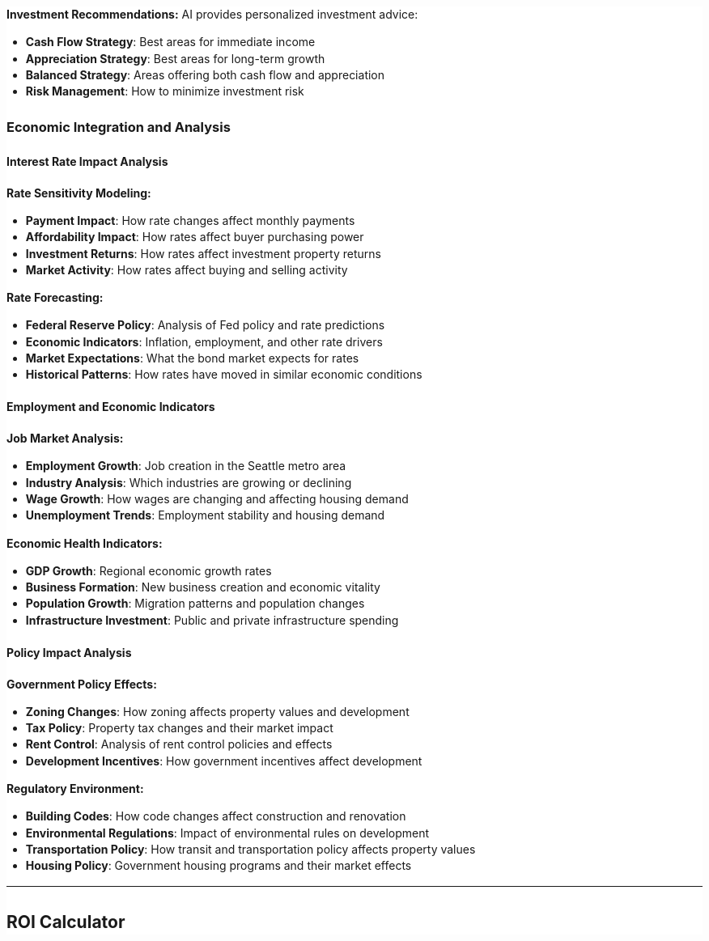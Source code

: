 **Investment Recommendations:**
AI provides personalized investment advice:
- **Cash Flow Strategy**: Best areas for immediate income
- **Appreciation Strategy**: Best areas for long-term growth
- **Balanced Strategy**: Areas offering both cash flow and appreciation
- **Risk Management**: How to minimize investment risk

### Economic Integration and Analysis

#### Interest Rate Impact Analysis

**Rate Sensitivity Modeling:**
- **Payment Impact**: How rate changes affect monthly payments
- **Affordability Impact**: How rates affect buyer purchasing power
- **Investment Returns**: How rates affect investment property returns
- **Market Activity**: How rates affect buying and selling activity

**Rate Forecasting:**
- **Federal Reserve Policy**: Analysis of Fed policy and rate predictions
- **Economic Indicators**: Inflation, employment, and other rate drivers
- **Market Expectations**: What the bond market expects for rates
- **Historical Patterns**: How rates have moved in similar economic conditions

#### Employment and Economic Indicators

**Job Market Analysis:**
- **Employment Growth**: Job creation in the Seattle metro area
- **Industry Analysis**: Which industries are growing or declining
- **Wage Growth**: How wages are changing and affecting housing demand
- **Unemployment Trends**: Employment stability and housing demand

**Economic Health Indicators:**
- **GDP Growth**: Regional economic growth rates
- **Business Formation**: New business creation and economic vitality
- **Population Growth**: Migration patterns and population changes
- **Infrastructure Investment**: Public and private infrastructure spending

#### Policy Impact Analysis

**Government Policy Effects:**
- **Zoning Changes**: How zoning affects property values and development
- **Tax Policy**: Property tax changes and their market impact
- **Rent Control**: Analysis of rent control policies and effects
- **Development Incentives**: How government incentives affect development

**Regulatory Environment:**
- **Building Codes**: How code changes affect construction and renovation
- **Environmental Regulations**: Impact of environmental rules on development
- **Transportation Policy**: How transit and transportation policy affects property values
- **Housing Policy**: Government housing programs and their market effects

---

## ROI Calculator
